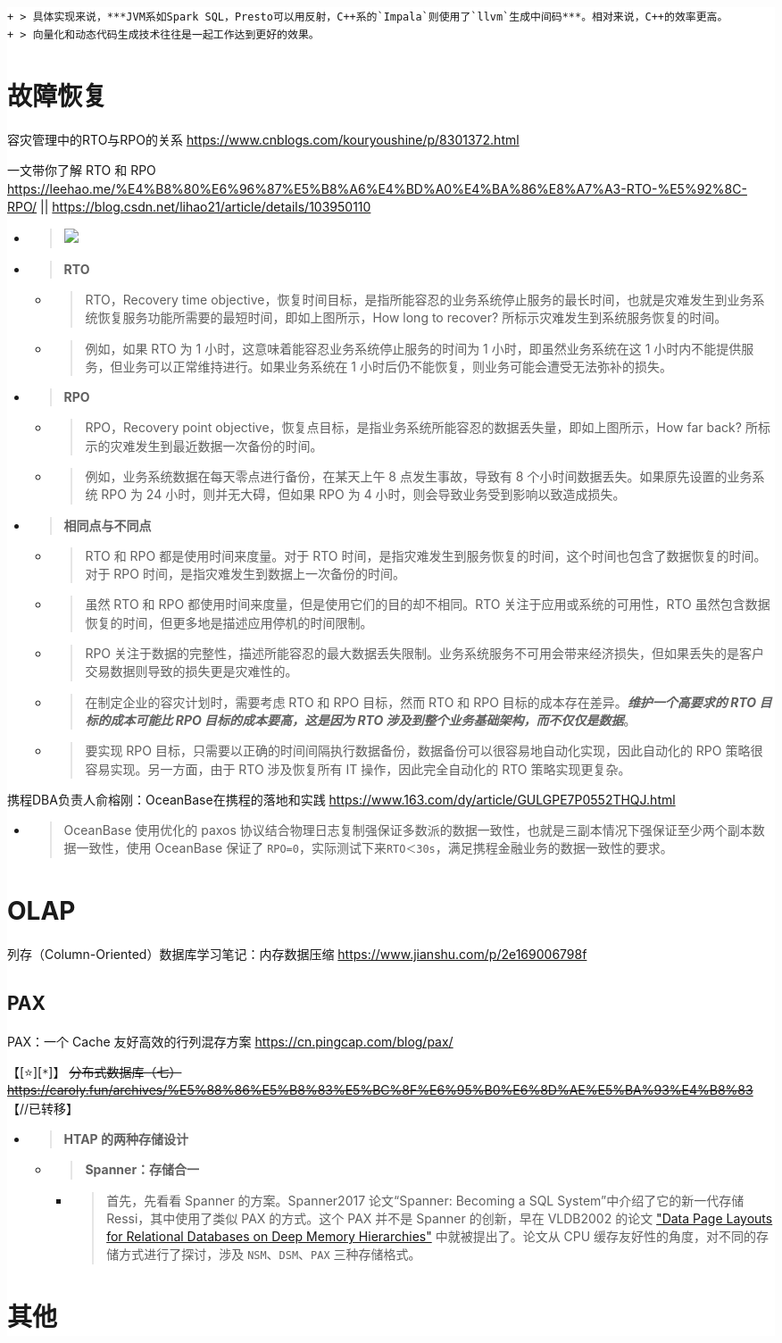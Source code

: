     + > 具体实现来说，***JVM系如Spark SQL，Presto可以用反射，C++系的`Impala`则使用了`llvm`生成中间码***。相对来说，C++的效率更高。
    + > 向量化和动态代码生成技术往往是一起工作达到更好的效果。

# 故障恢复

容灾管理中的RTO与RPO的关系 https://www.cnblogs.com/kouryoushine/p/8301372.html

一文带你了解 RTO 和 RPO https://leehao.me/%E4%B8%80%E6%96%87%E5%B8%A6%E4%BD%A0%E4%BA%86%E8%A7%A3-RTO-%E5%92%8C-RPO/ || https://blog.csdn.net/lihao21/article/details/103950110
- > ![](https://imgconvert.csdnimg.cn/aHR0cHM6Ly9sZWVoYW8ub3NzLWNuLXNoZW56aGVuLmFsaXl1bmNzLmNvbS8yMDIwLTAxLTEyLTE0MDA0My5qcGc)
- > **RTO**
  * > RTO，Recovery time objective，恢复时间目标，是指所能容忍的业务系统停止服务的最长时间，也就是灾难发生到业务系统恢复服务功能所需要的最短时间，即如上图所示，How long to recover? 所标示灾难发生到系统服务恢复的时间。
  * > 例如，如果 RTO 为 1 小时，这意味着能容忍业务系统停止服务的时间为 1 小时，即虽然业务系统在这 1 小时内不能提供服务，但业务可以正常维持进行。如果业务系统在 1 小时后仍不能恢复，则业务可能会遭受无法弥补的损失。
- > **RPO**
  * > RPO，Recovery point objective，恢复点目标，是指业务系统所能容忍的数据丢失量，即如上图所示，How far back? 所标示的灾难发生到最近数据一次备份的时间。
  * > 例如，业务系统数据在每天零点进行备份，在某天上午 8 点发生事故，导致有 8 个小时间数据丢失。如果原先设置的业务系统 RPO 为 24 小时，则并无大碍，但如果 RPO 为 4 小时，则会导致业务受到影响以致造成损失。
- > **相同点与不同点**
  * > RTO 和 RPO 都是使用时间来度量。对于 RTO 时间，是指灾难发生到服务恢复的时间，这个时间也包含了数据恢复的时间。对于 RPO 时间，是指灾难发生到数据上一次备份的时间。
  * > 虽然 RTO 和 RPO 都使用时间来度量，但是使用它们的目的却不相同。RTO 关注于应用或系统的可用性，RTO 虽然包含数据恢复的时间，但更多地是描述应用停机的时间限制。
  * > RPO 关注于数据的完整性，描述所能容忍的最大数据丢失限制。业务系统服务不可用会带来经济损失，但如果丢失的是客户交易数据则导致的损失更是灾难性的。
  * > 在制定企业的容灾计划时，需要考虑 RTO 和 RPO 目标，然而 RTO 和 RPO 目标的成本存在差异。***维护一个高要求的 RTO 目标的成本可能比 RPO 目标的成本要高，这是因为 RTO 涉及到整个业务基础架构，而不仅仅是数据***。
  * > 要实现 RPO 目标，只需要以正确的时间间隔执行数据备份，数据备份可以很容易地自动化实现，因此自动化的 RPO 策略很容易实现。另一方面，由于 RTO 涉及恢复所有 IT 操作，因此完全自动化的 RTO 策略实现更复杂。

携程DBA负责人俞榕刚：OceanBase在携程的落地和实践 https://www.163.com/dy/article/GULGPE7P0552THQJ.html
- > OceanBase 使用优化的 paxos 协议结合物理日志复制强保证多数派的数据一致性，也就是三副本情况下强保证至少两个副本数据一致性，使用 OceanBase 保证了 `RPO=0`，实际测试下来`RTO＜30s`，满足携程金融业务的数据一致性的要求。

# OLAP

列存（Column-Oriented）数据库学习笔记：内存数据压缩 https://www.jianshu.com/p/2e169006798f

## PAX

PAX：一个 Cache 友好高效的行列混存方案 https://cn.pingcap.com/blog/pax/

【[:star:][`*`]】 ~~分布式数据库（七） https://caroly.fun/archives/%E5%88%86%E5%B8%83%E5%BC%8F%E6%95%B0%E6%8D%AE%E5%BA%93%E4%B8%83~~  【//已转移】
- > **HTAP 的两种存储设计**
  * > **Spanner：存储合一**
    + > 首先，先看看 Spanner 的方案。Spanner2017 论文“Spanner: Becoming a SQL System”中介绍了它的新一代存储 Ressi，其中使用了类似 PAX 的方式。这个 PAX 并不是 Spanner 的创新，早在 VLDB2002 的论文 ["Data Page Layouts for Relational Databases on Deep Memory Hierarchies"](https://research.cs.wisc.edu/multifacet/papers/vldbj02_pax.pdf) 中就被提出了。论文从 CPU 缓存友好性的角度，对不同的存储方式进行了探讨，涉及 `NSM`、`DSM`、`PAX` 三种存储格式。

# 其他
